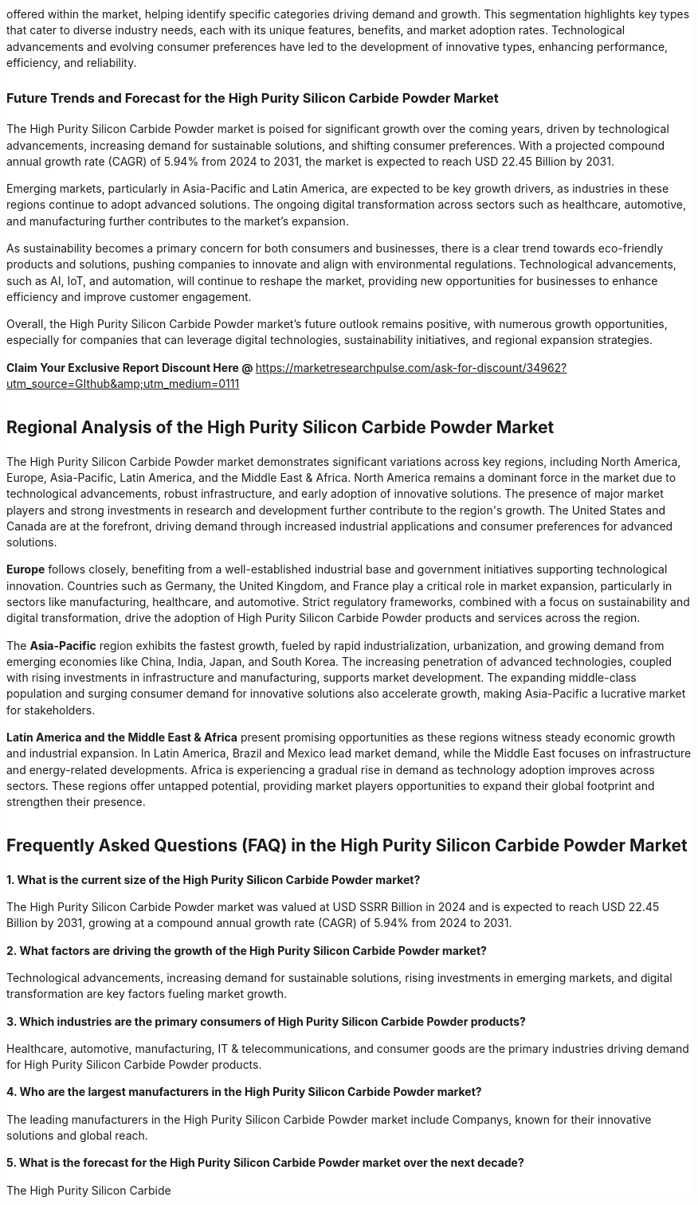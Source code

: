 offered within the market, helping identify specific categories driving demand and growth. This segmentation highlights key types that cater to diverse industry needs, each with its unique features, benefits, and market adoption rates. Technological advancements and evolving consumer preferences have led to the development of innovative types, enhancing performance, efficiency, and reliability.</p><h3>Future Trends and Forecast for the High Purity Silicon Carbide Powder Market</h3><p>The High Purity Silicon Carbide Powder market is poised for significant growth over the coming years, driven by technological advancements, increasing demand for sustainable solutions, and shifting consumer preferences. With a projected compound annual growth rate (CAGR) of 5.94% from 2024 to 2031, the market is expected to reach USD 22.45 Billion by 2031.</p><p>Emerging markets, particularly in Asia-Pacific and Latin America, are expected to be key growth drivers, as industries in these regions continue to adopt advanced solutions. The ongoing digital transformation across sectors such as healthcare, automotive, and manufacturing further contributes to the market&rsquo;s expansion.</p><p>As sustainability becomes a primary concern for both consumers and businesses, there is a clear trend towards eco-friendly products and solutions, pushing companies to innovate and align with environmental regulations. Technological advancements, such as AI, IoT, and automation, will continue to reshape the market, providing new opportunities for businesses to enhance efficiency and improve customer engagement.</p><p>Overall, the High Purity Silicon Carbide Powder market&rsquo;s future outlook remains positive, with numerous growth opportunities, especially for companies that can leverage digital technologies, sustainability initiatives, and regional expansion strategies.</p><p><strong>Claim Your Exclusive Report Discount Here @ </strong><a href="https://marketresearchpulse.com/ask-for-discount/34962?utm_source=GIthub&amp;utm_medium=0111">https://marketresearchpulse.com/ask-for-discount/34962?utm_source=GIthub&amp;utm_medium=0111</a></p><h2><strong>Regional Analysis of the High Purity Silicon Carbide Powder Market</strong></h2><p>The High Purity Silicon Carbide Powder market demonstrates significant variations across key regions, including North America, Europe, Asia-Pacific, Latin America, and the Middle East &amp; Africa. North America remains a dominant force in the market due to technological advancements, robust infrastructure, and early adoption of innovative solutions. The presence of major market players and strong investments in research and development further contribute to the region's growth. The United States and Canada are at the forefront, driving demand through increased industrial applications and consumer preferences for advanced solutions.</p><p><strong>Europe</strong> follows closely, benefiting from a well-established industrial base and government initiatives supporting technological innovation. Countries such as Germany, the United Kingdom, and France play a critical role in market expansion, particularly in sectors like manufacturing, healthcare, and automotive. Strict regulatory frameworks, combined with a focus on sustainability and digital transformation, drive the adoption of High Purity Silicon Carbide Powder products and services across the region.</p><p>The <strong>Asia-Pacific</strong> region exhibits the fastest growth, fueled by rapid industrialization, urbanization, and growing demand from emerging economies like China, India, Japan, and South Korea. The increasing penetration of advanced technologies, coupled with rising investments in infrastructure and manufacturing, supports market development. The expanding middle-class population and surging consumer demand for innovative solutions also accelerate growth, making Asia-Pacific a lucrative market for stakeholders.</p><p><strong>Latin America and the Middle East &amp; Africa</strong> present promising opportunities as these regions witness steady economic growth and industrial expansion. In Latin America, Brazil and Mexico lead market demand, while the Middle East focuses on infrastructure and energy-related developments. Africa is experiencing a gradual rise in demand as technology adoption improves across sectors. These regions offer untapped potential, providing market players opportunities to expand their global footprint and strengthen their presence.</p><h2><strong>Frequently Asked Questions (FAQ) in the High Purity Silicon Carbide Powder Market</strong></h2><p><strong>1. What is the current size of the High Purity Silicon Carbide Powder market?</strong></p><p>The High Purity Silicon Carbide Powder market was valued at USD SSRR Billion in 2024 and is expected to reach USD 22.45 Billion by 2031, growing at a compound annual growth rate (CAGR) of 5.94% from 2024 to 2031.</p><p><strong>2. What factors are driving the growth of the High Purity Silicon Carbide Powder market?</strong></p><p>Technological advancements, increasing demand for sustainable solutions, rising investments in emerging markets, and digital transformation are key factors fueling market growth.</p><p><strong>3. Which industries are the primary consumers of High Purity Silicon Carbide Powder products?</strong></p><p>Healthcare, automotive, manufacturing, IT &amp; telecommunications, and consumer goods are the primary industries driving demand for High Purity Silicon Carbide Powder products.</p><p><strong>4. Who are the largest manufacturers in the High Purity Silicon Carbide Powder market?</strong></p><p>The leading manufacturers in the High Purity Silicon Carbide Powder market include Companys, known for their innovative solutions and global reach.</p><p><strong>5. What is the forecast for the High Purity Silicon Carbide Powder market over the next decade?</strong></p><p>The High Purity Silicon Carbide